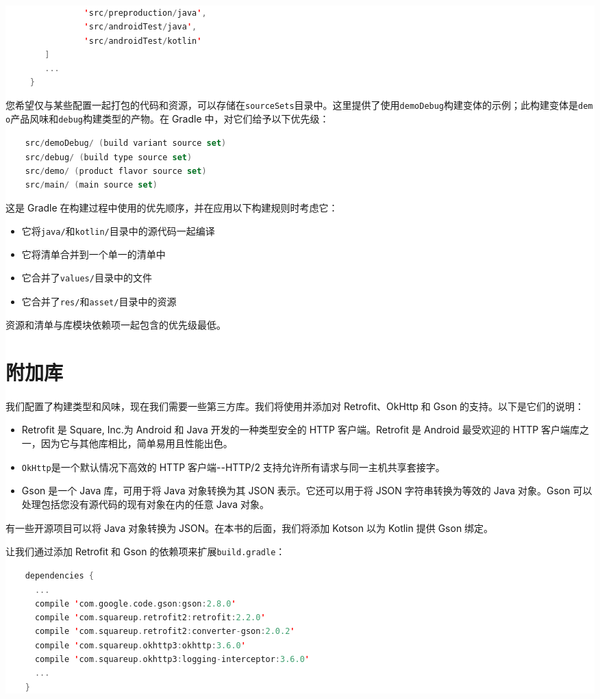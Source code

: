 ```kt
                'src/preproduction/java', 
                'src/androidTest/java', 
                'src/androidTest/kotlin' 
        ] 
        ... 
     } 
```

您希望仅与某些配置一起打包的代码和资源，可以存储在`sourceSets`目录中。这里提供了使用`demoDebug`构建变体的示例；此构建变体是`demo`产品风味和`debug`构建类型的产物。在 Gradle 中，对它们给予以下优先级：

```kt
    src/demoDebug/ (build variant source set) 
    src/debug/ (build type source set) 
    src/demo/ (product flavor source set) 
    src/main/ (main source set) 
```

这是 Gradle 在构建过程中使用的优先顺序，并在应用以下构建规则时考虑它：

+   它将`java/`和`kotlin/`目录中的源代码一起编译

+   它将清单合并到一个单一的清单中

+   它合并了`values/`目录中的文件

+   它合并了`res/`和`asset/`目录中的资源

资源和清单与库模块依赖项一起包含的优先级最低。

# 附加库

我们配置了构建类型和风味，现在我们需要一些第三方库。我们将使用并添加对 Retrofit、OkHttp 和 Gson 的支持。以下是它们的说明：

+   Retrofit 是 Square, Inc.为 Android 和 Java 开发的一种类型安全的 HTTP 客户端。Retrofit 是 Android 最受欢迎的 HTTP 客户端库之一，因为它与其他库相比，简单易用且性能出色。

+   `OkHttp`是一个默认情况下高效的 HTTP 客户端--HTTP/2 支持允许所有请求与同一主机共享套接字。

+   Gson 是一个 Java 库，可用于将 Java 对象转换为其 JSON 表示。它还可以用于将 JSON 字符串转换为等效的 Java 对象。Gson 可以处理包括您没有源代码的现有对象在内的任意 Java 对象。

有一些开源项目可以将 Java 对象转换为 JSON。在本书的后面，我们将添加 Kotson 以为 Kotlin 提供 Gson 绑定。

让我们通过添加 Retrofit 和 Gson 的依赖项来扩展`build.gradle`：

```kt
    dependencies { 
      ... 
      compile 'com.google.code.gson:gson:2.8.0' 
      compile 'com.squareup.retrofit2:retrofit:2.2.0' 
      compile 'com.squareup.retrofit2:converter-gson:2.0.2' 
      compile 'com.squareup.okhttp3:okhttp:3.6.0' 
      compile 'com.squareup.okhttp3:logging-interceptor:3.6.0' 
      ... 
    } 
```
